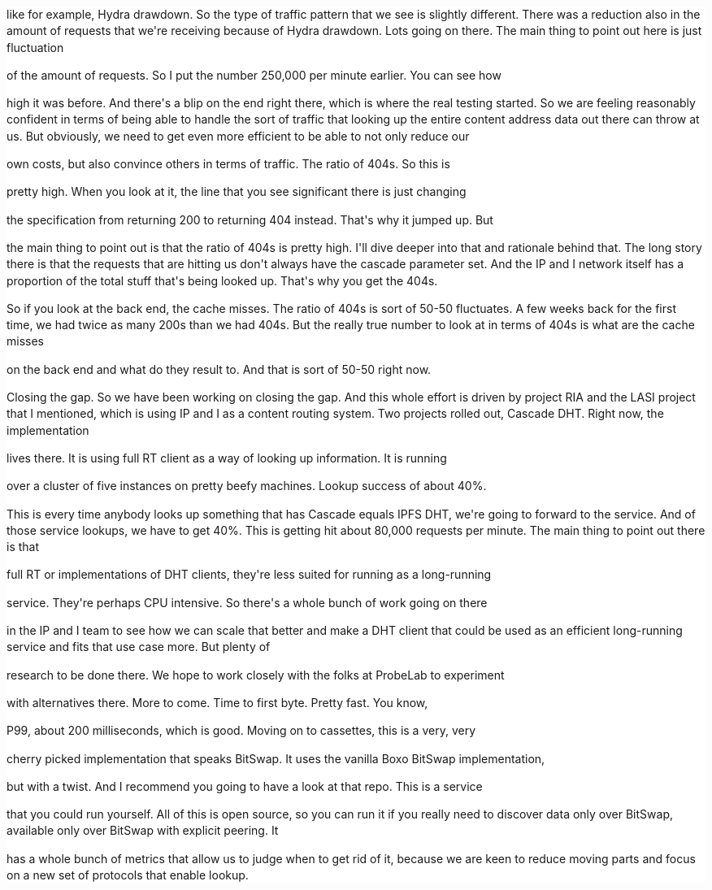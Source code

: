 like for example, Hydra drawdown. So the type of traffic pattern that we see is slightly different. There was a reduction also in the amount of requests that we're receiving because
of Hydra drawdown. Lots going on there. The main thing to point out here is just fluctuation

of the amount of requests. So I put the number 250,000 per minute earlier. You can see how

high it was before. And there's a blip on the end right there, which is where the real
testing started. So we are feeling reasonably confident in terms of being able to handle
the sort of traffic that looking up the entire content address data out there can throw at
us. But obviously, we need to get even more efficient to be able to not only reduce our

own costs, but also convince others in terms of traffic. The ratio of 404s. So this is

pretty high. When you look at it, the line that you see significant there is just changing

the specification from returning 200 to returning 404 instead. That's why it jumped up. But

the main thing to point out is that the ratio of 404s is pretty high. I'll dive deeper into that and rationale behind that. The long story there is that the requests that are hitting
us don't always have the cascade parameter set. And the IP and I network itself has a
proportion of the total stuff that's being looked up. That's why you get the 404s.

So if you look at the back end, the cache misses. The ratio of 404s is sort of 50-50
fluctuates. A few weeks back for the first time, we had twice as many 200s than we had
404s. But the really true number to look at in terms of 404s is what are the cache misses

on the back end and what do they result to. And that is sort of 50-50 right now.

Closing the gap. So we have been working on closing the gap. And this whole effort is
driven by project RIA and the LASI project that I mentioned, which is using IP and I
as a content routing system. Two projects rolled out, Cascade DHT. Right now, the implementation

lives there. It is using full RT client as a way of looking up information. It is running

over a cluster of five instances on pretty beefy machines. Lookup success of about 40%.

This is every time anybody looks up something that has Cascade equals IPFS DHT, we're going to forward to the service. And of those service lookups, we have to get 40%. This is getting hit about 80,000 requests per minute. The main thing to point out there is that

full RT or implementations of DHT clients, they're less suited for running as a long-running

service. They're perhaps CPU intensive. So there's a whole bunch of work going on there

in the IP and I team to see how we can scale that better and make a DHT client that could
be used as an efficient long-running service and fits that use case more. But plenty of

research to be done there. We hope to work closely with the folks at ProbeLab to experiment

with alternatives there. More to come. Time to first byte. Pretty fast. You know,

P99, about 200 milliseconds, which is good. Moving on to cassettes, this is a very, very

cherry picked implementation that speaks BitSwap. It uses the vanilla Boxo BitSwap implementation,

but with a twist. And I recommend you going to have a look at that repo. This is a service

that you could run yourself. All of this is open source, so you can run it if you really need to discover data only over BitSwap, available only over BitSwap with explicit peering. It

has a whole bunch of metrics that allow us to judge when to get rid of it, because we
are keen to reduce moving parts and focus on a new set of protocols that enable lookup.
